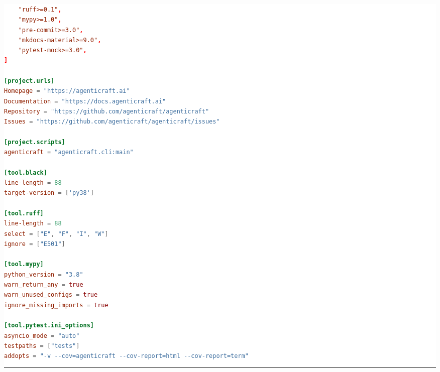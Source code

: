 ```toml
    "ruff>=0.1",
    "mypy>=1.0",
    "pre-commit>=3.0",
    "mkdocs-material>=9.0",
    "pytest-mock>=3.0",
]

[project.urls]
Homepage = "https://agenticraft.ai"
Documentation = "https://docs.agenticraft.ai"
Repository = "https://github.com/agenticraft/agenticraft"
Issues = "https://github.com/agenticraft/agenticraft/issues"

[project.scripts]
agenticraft = "agenticraft.cli:main"

[tool.black]
line-length = 88
target-version = ['py38']

[tool.ruff]
line-length = 88
select = ["E", "F", "I", "W"]
ignore = ["E501"]

[tool.mypy]
python_version = "3.8"
warn_return_any = true
warn_unused_configs = true
ignore_missing_imports = true

[tool.pytest.ini_options]
asyncio_mode = "auto"
testpaths = ["tests"]
addopts = "-v --cov=agenticraft --cov-report=html --cov-report=term"
```

---